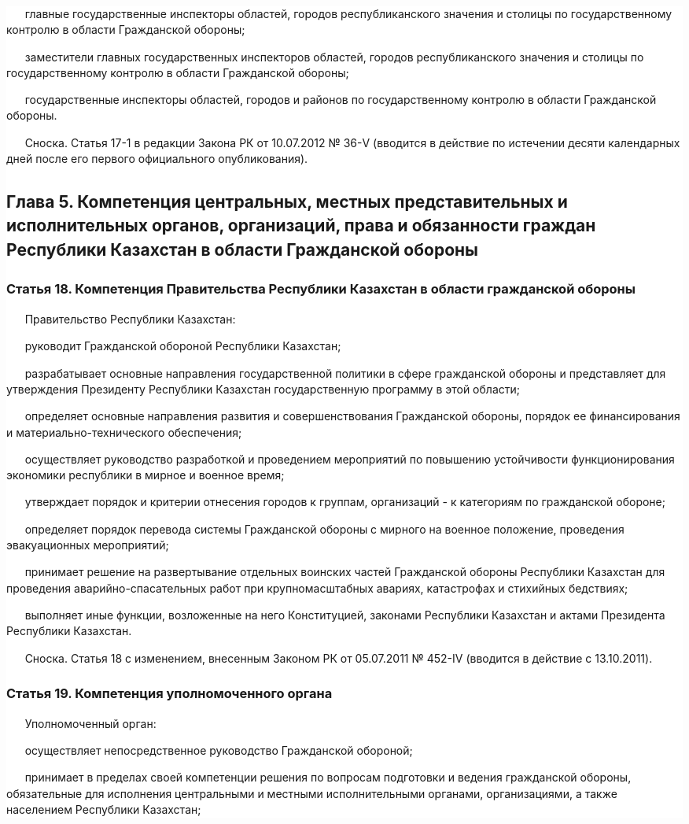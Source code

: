       главные государственные инспекторы областей, городов республиканского значения и столицы по государственному контролю в области Гражданской обороны;

      заместители главных государственных инспекторов областей, городов республиканского значения и столицы по государственному контролю в области Гражданской обороны;

      государственные инспекторы областей, городов и районов по государственному контролю в области Гражданской обороны.

      Сноска. Статья 17-1 в редакции Закона РК от 10.07.2012 № 36-V (вводится в действие по истечении десяти календарных дней после его первого официального опубликования).

## Глава 5. Компетенция центральных, местных представительных и исполнительных органов, организаций, права и обязанности граждан Республики Казахстан в области Гражданской обороны

### Статья 18. Компетенция Правительства Республики Казахстан в области гражданской обороны

      Правительство Республики Казахстан:

      руководит Гражданской обороной Республики Казахстан;

      разрабатывает основные направления государственной политики в сфере гражданской обороны и представляет для утверждения Президенту Республики Казахстан государственную программу в этой области;

      определяет основные направления развития и совершенствования Гражданской обороны, порядок ее финансирования и материально-технического обеспечения;

      осуществляет руководство разработкой и проведением мероприятий по повышению устойчивости функционирования экономики республики в мирное и военное время;

      утверждает порядок и критерии отнесения городов к группам, организаций - к категориям по гражданской обороне;

      определяет порядок перевода системы Гражданской обороны с мирного на военное положение, проведения эвакуационных мероприятий;

      принимает решение на развертывание отдельных воинских частей Гражданской обороны Республики Казахстан для проведения аварийно-спасательных работ при крупномасштабных авариях, катастрофах и стихийных бедствиях;

      выполняет иные функции, возложенные на него Конституцией, законами Республики Казахстан и актами Президента Республики Казахстан.

      Сноска. Статья 18 с изменением, внесенным Законом РК от 05.07.2011 № 452-IV (вводится в действие с 13.10.2011).

### Статья 19. Компетенция уполномоченного органа

      Уполномоченный орган:

      осуществляет непосредственное руководство Гражданской обороной;

      принимает в пределах своей компетенции решения по вопросам подготовки и ведения гражданской обороны, обязательные для исполнения центральными и местными исполнительными органами, организациями, а также населением Республики Казахстан;
